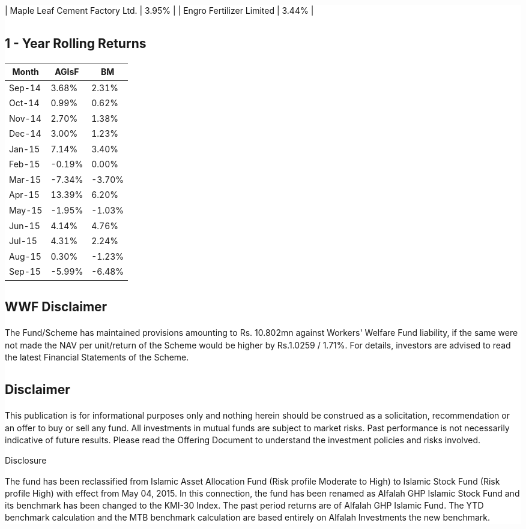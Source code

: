 | Maple Leaf Cement Factory Ltd. | 3.95% |
| Engro Fertilizer Limited       | 3.44% |

## 1 - Year Rolling Returns

| Month  | AGIsF  | BM     |
| ------ | ------ | ------ |
| Sep-14 | 3.68%  | 2.31%  |
| Oct-14 | 0.99%  | 0.62%  |
| Nov-14 | 2.70%  | 1.38%  |
| Dec-14 | 3.00%  | 1.23%  |
| Jan-15 | 7.14%  | 3.40%  |
| Feb-15 | -0.19% | 0.00%  |
| Mar-15 | -7.34% | -3.70% |
| Apr-15 | 13.39% | 6.20%  |
| May-15 | -1.95% | -1.03% |
| Jun-15 | 4.14%  | 4.76%  |
| Jul-15 | 4.31%  | 2.24%  |
| Aug-15 | 0.30%  | -1.23% |
| Sep-15 | -5.99% | -6.48% |

## WWF Disclaimer

The Fund/Scheme has maintained provisions amounting to Rs. 10.802mn against Workers' Welfare Fund liability, if the same were not made the NAV per unit/return of the Scheme would be higher by Rs.1.0259 / 1.71%. For details, investors are advised to read the latest Financial Statements of the Scheme.

## Disclaimer

This publication is for informational purposes only and nothing herein should be construed as a solicitation, recommendation or an offer to buy or sell any fund. All investments in mutual funds are subject to market risks. Past performance is not necessarily indicative of future results. Please read the Offering Document to understand the investment policies and risks involved.

Disclosure

The fund has been reclassified from Islamic Asset Allocation Fund (Risk profile Moderate to High) to Islamic Stock Fund (Risk profile High) with effect from May 04, 2015. In this connection, the fund has been renamed as Alfalah GHP Islamic Stock Fund and its benchmark has been changed to the KMI-30 Index. The past period returns are of Alfalah GHP Islamic Fund. The YTD benchmark calculation and the MTB benchmark calculation are based entirely on Alfalah Investments the new benchmark.
